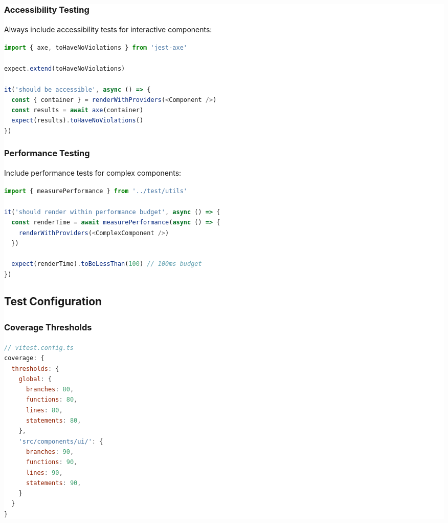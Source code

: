 ### Accessibility Testing

Always include accessibility tests for interactive components:

```typescript
import { axe, toHaveNoViolations } from 'jest-axe'

expect.extend(toHaveNoViolations)

it('should be accessible', async () => {
  const { container } = renderWithProviders(<Component />)
  const results = await axe(container)
  expect(results).toHaveNoViolations()
})
```

### Performance Testing

Include performance tests for complex components:

```typescript
import { measurePerformance } from '../test/utils'

it('should render within performance budget', async () => {
  const renderTime = await measurePerformance(async () => {
    renderWithProviders(<ComplexComponent />)
  })
  
  expect(renderTime).toBeLessThan(100) // 100ms budget
})
```

## Test Configuration

### Coverage Thresholds

```javascript
// vitest.config.ts
coverage: {
  thresholds: {
    global: {
      branches: 80,
      functions: 80,
      lines: 80,
      statements: 80,
    },
    'src/components/ui/': {
      branches: 90,
      functions: 90,
      lines: 90,
      statements: 90,
    }
  }
}
```
